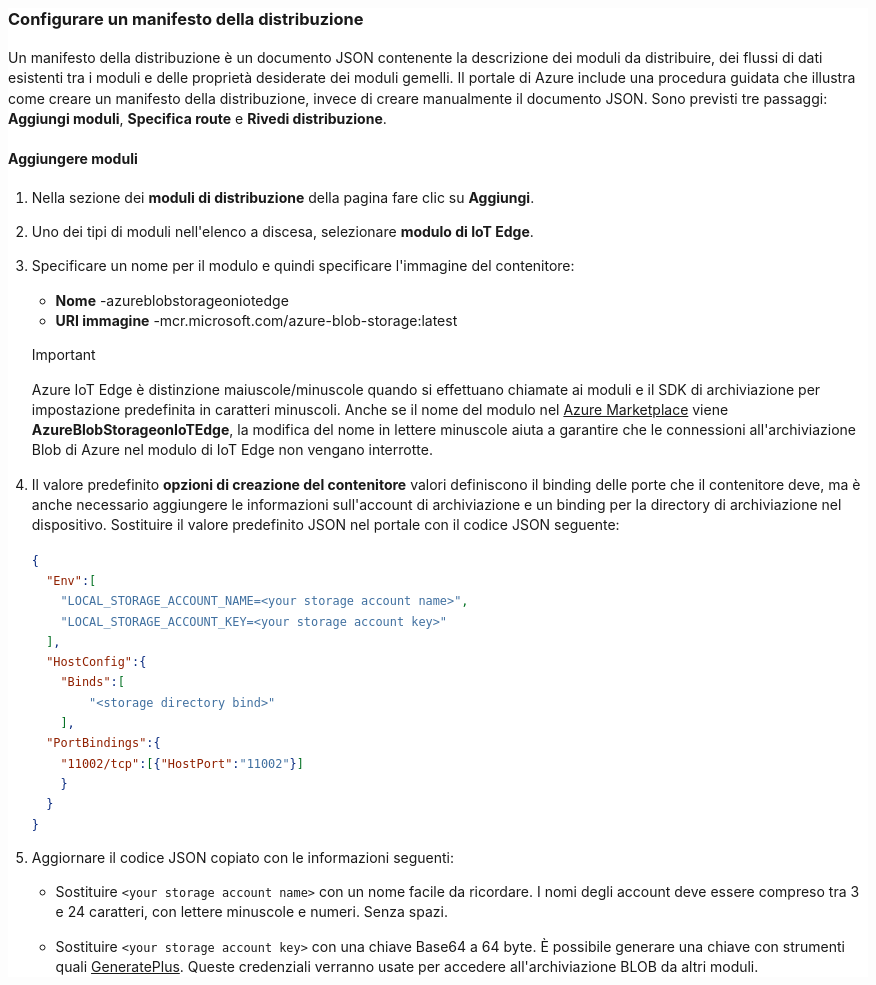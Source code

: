 ### <a name="configure-a-deployment-manifest"></a>Configurare un manifesto della distribuzione

Un manifesto della distribuzione è un documento JSON contenente la descrizione dei moduli da distribuire, dei flussi di dati esistenti tra i moduli e delle proprietà desiderate dei moduli gemelli. Il portale di Azure include una procedura guidata che illustra come creare un manifesto della distribuzione, invece di creare manualmente il documento JSON. Sono previsti tre passaggi: **Aggiungi moduli**, **Specifica route** e **Rivedi distribuzione**.

#### <a name="add-modules"></a>Aggiungere moduli

1. Nella sezione dei **moduli di distribuzione** della pagina fare clic su **Aggiungi**.

1. Uno dei tipi di moduli nell'elenco a discesa, selezionare **modulo di IoT Edge**.

1. Specificare un nome per il modulo e quindi specificare l'immagine del contenitore:

   - **Nome** -azureblobstorageoniotedge
   - **URI immagine** -mcr.microsoft.com/azure-blob-storage:latest

   > [!IMPORTANT]
   > Azure IoT Edge è distinzione maiuscole/minuscole quando si effettuano chiamate ai moduli e il SDK di archiviazione per impostazione predefinita in caratteri minuscoli. Anche se il nome del modulo nel [Azure Marketplace](how-to-deploy-modules-portal.md#deploy-modules-from-azure-marketplace) viene **AzureBlobStorageonIoTEdge**, la modifica del nome in lettere minuscole aiuta a garantire che le connessioni all'archiviazione Blob di Azure nel modulo di IoT Edge non vengano interrotte.

1. Il valore predefinito **opzioni di creazione del contenitore** valori definiscono il binding delle porte che il contenitore deve, ma è anche necessario aggiungere le informazioni sull'account di archiviazione e un binding per la directory di archiviazione nel dispositivo. Sostituire il valore predefinito JSON nel portale con il codice JSON seguente:

   ```json
   {
     "Env":[
       "LOCAL_STORAGE_ACCOUNT_NAME=<your storage account name>",
       "LOCAL_STORAGE_ACCOUNT_KEY=<your storage account key>"
     ],
     "HostConfig":{
       "Binds":[
           "<storage directory bind>"
       ],
     "PortBindings":{
       "11002/tcp":[{"HostPort":"11002"}]
       }
     }
   }
   ```

1. Aggiornare il codice JSON copiato con le informazioni seguenti:

   - Sostituire `<your storage account name>` con un nome facile da ricordare. I nomi degli account deve essere compreso tra 3 e 24 caratteri, con lettere minuscole e numeri. Senza spazi.

   - Sostituire `<your storage account key>` con una chiave Base64 a 64 byte. È possibile generare una chiave con strumenti quali [GeneratePlus](https://generate.plus/en/base64?gp_base64_base[length]=64). Queste credenziali verranno usate per accedere all'archiviazione BLOB da altri moduli.
